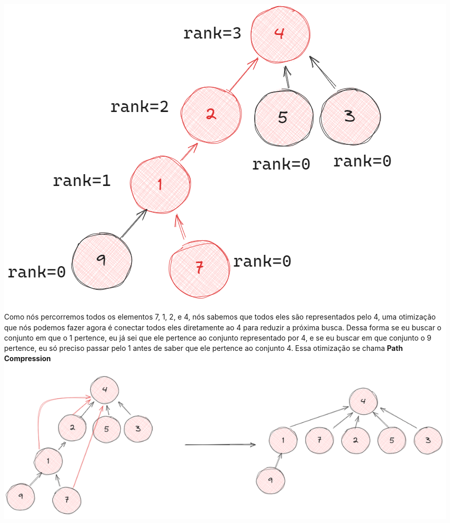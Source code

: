 ![Representação do Union Find](imgs/union-find-4.png)

Como nós percorremos todos os elementos $7$, $1$, $2$, e $4$, nós sabemos que
todos eles são representados pelo $4$, uma otimização que nós podemos fazer agora
é conectar todos eles diretamente ao $4$ para reduzir a próxima busca. Dessa forma
se eu buscar o conjunto em que o $1$ pertence, eu já sei que ele pertence ao
conjunto representado por $4$, e se eu buscar em que conjunto o $9$ pertence,
eu só preciso passar pelo $1$ antes de saber que ele pertence ao conjunto $4$.
Essa otimização se chama **Path Compression**


![Representação do Union Find](imgs/union-find-5.png)
